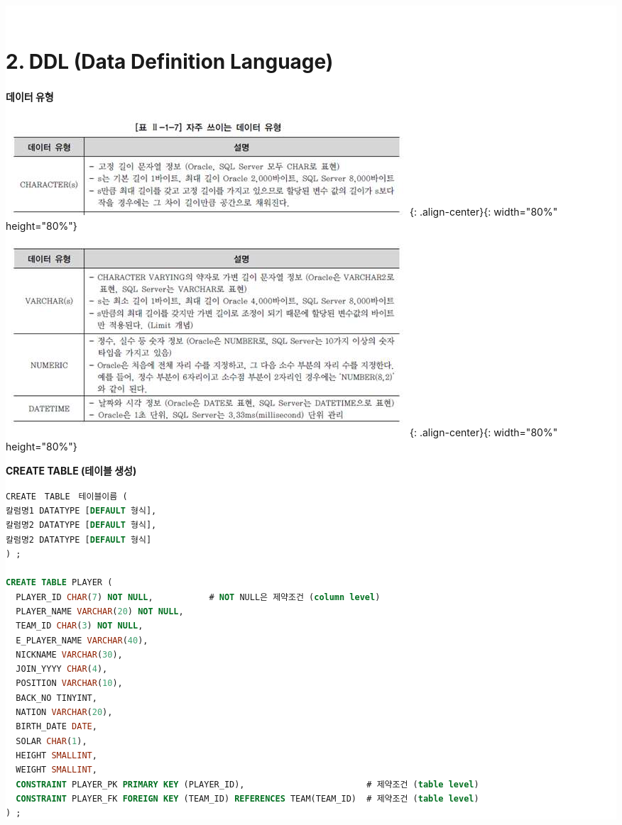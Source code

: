 <br/> 

# 2. DDL (Data Definition Language)

**데이터 유형**
    
![png](/assets/images/sql/sqld/chapter2_1_2.png){: .align-center}{: width="80%" height="80%"} 
    
![png](/assets/images/sql/sqld/chapter2_1_3.png){: .align-center}{: width="80%" height="80%"} 
    
**CREATE TABLE (테이블 생성)**
    
```sql
CREATE　TABLE　테이블이름 (
칼럼명1 DATATYPE [DEFAULT 형식],
칼럼명2 DATATYPE [DEFAULT 형식],
칼럼명2 DATATYPE [DEFAULT 형식]
) ;

CREATE TABLE PLAYER (
  PLAYER_ID CHAR(7) NOT NULL,           # NOT NULL은 제약조건 (column level)
  PLAYER_NAME VARCHAR(20) NOT NULL,
  TEAM_ID CHAR(3) NOT NULL,
  E_PLAYER_NAME VARCHAR(40),
  NICKNAME VARCHAR(30),
  JOIN_YYYY CHAR(4),
  POSITION VARCHAR(10),
  BACK_NO TINYINT,
  NATION VARCHAR(20),
  BIRTH_DATE DATE,
  SOLAR CHAR(1),
  HEIGHT SMALLINT,
  WEIGHT SMALLINT,
  CONSTRAINT PLAYER_PK PRIMARY KEY (PLAYER_ID),                        # 제약조건 (table level)
  CONSTRAINT PLAYER_FK FOREIGN KEY (TEAM_ID) REFERENCES TEAM(TEAM_ID)  # 제약조건 (table level)
) ;
```
    